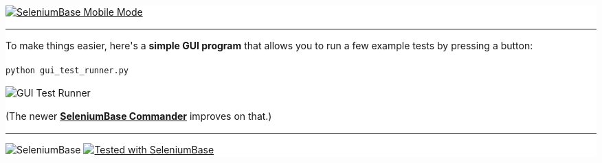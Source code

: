 <a href="https://seleniumbase.io/devices/?url=github.com"><img src="https://seleniumbase.github.io/cdn/img/github_demo2.png" width="540" title="SeleniumBase Mobile Mode" /></a><br />

--------

To make things easier, here's a **simple GUI program** that allows you to run a few example tests by pressing a button:

```bash
python gui_test_runner.py
```

<img src="https://seleniumbase.github.io/cdn/img/gui_test_runner.png" title="GUI Test Runner" width="320" />

(The newer **[SeleniumBase Commander](https://seleniumbase.io/help_docs/commander/)** improves on that.)

--------

<img src="https://seleniumbase.github.io/cdn/img/super_logo_sb.png" title="SeleniumBase" width="320" />

<a href="https://github.com/seleniumbase/SeleniumBase">
<img src="https://img.shields.io/badge/tested%20with-SeleniumBase-04C38E.svg" alt="Tested with SeleniumBase" /></a>
